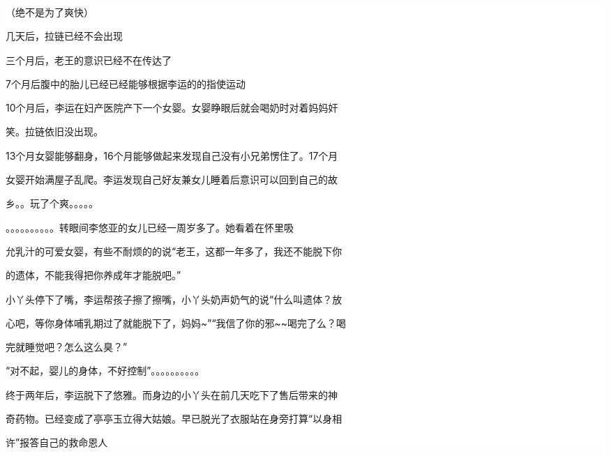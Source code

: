 （绝不是为了爽快）

几天后，拉链已经不会出现

三个月后，老王的意识已经不在传达了

7个月后腹中的胎儿已经已经能够根据李运的的指使运动

10个月后，李运在妇产医院产下一个女婴。女婴睁眼后就会喝奶时对着妈妈奸

笑。拉链依旧没出现。

13个月女婴能够翻身，16个月能够做起来发现自己没有小兄弟愣住了。17个月

女婴开始满屋子乱爬。李运发现自己好友兼女儿睡着后意识可以回到自己的故

乡。。玩了个爽。。。。。

。。。。。。。。。。转眼间李悠亚的女儿已经一周岁多了。她看着在怀里吸

允乳汁的可爱女婴，有些不耐烦的的说“老王，这都一年多了，我还不能脱下你

的遗体，不能我得把你养成年才能脱吧。”

小丫头停下了嘴，李运帮孩子擦了擦嘴，小丫头奶声奶气的说“什么叫遗体？放

心吧，等你身体哺乳期过了就能脱下了，妈妈~”“我信了你的邪~~喝完了么？喝

完就睡觉吧？怎么这么臭？”

“对不起，婴儿的身体，不好控制”。。。。。。。。。。

终于两年后，李运脱下了悠雅。而身边的小丫头在前几天吃下了售后带来的神

奇药物。已经变成了亭亭玉立得大姑娘。早已脱光了衣服站在身旁打算“以身相

许”报答自己的救命恩人


